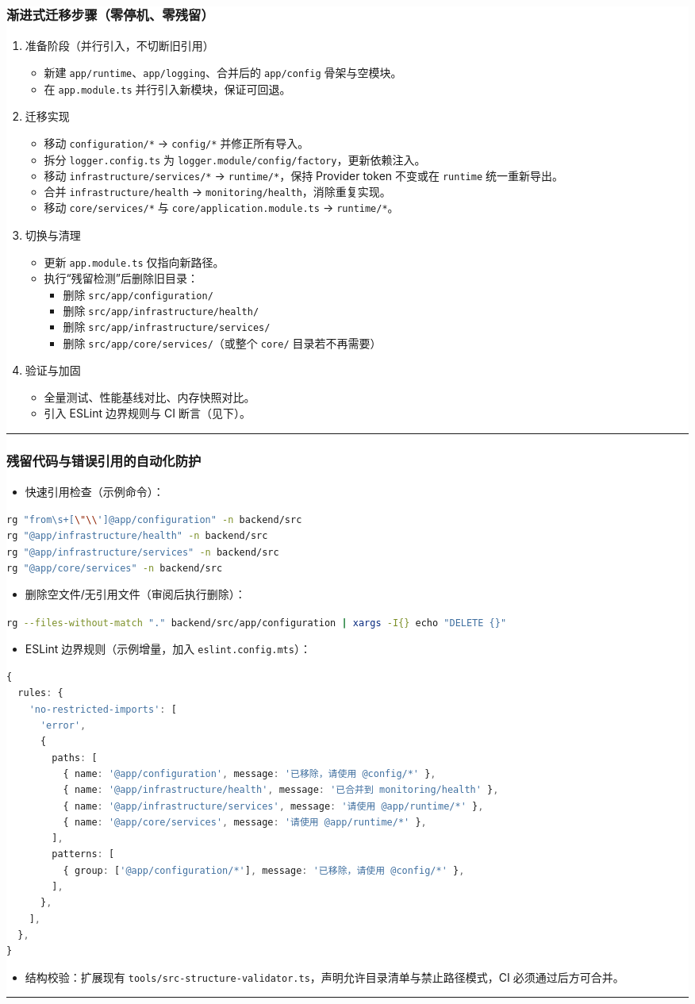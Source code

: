 
### 渐进式迁移步骤（零停机、零残留）
1) 准备阶段（并行引入，不切断旧引用）
   - 新建 `app/runtime`、`app/logging`、合并后的 `app/config` 骨架与空模块。
   - 在 `app.module.ts` 并行引入新模块，保证可回退。

2) 迁移实现
   - 移动 `configuration/*` → `config/*` 并修正所有导入。
   - 拆分 `logger.config.ts` 为 `logger.module/config/factory`，更新依赖注入。
   - 移动 `infrastructure/services/*` → `runtime/*`，保持 Provider token 不变或在 `runtime` 统一重新导出。
   - 合并 `infrastructure/health` → `monitoring/health`，消除重复实现。
   - 移动 `core/services/*` 与 `core/application.module.ts` → `runtime/*`。

3) 切换与清理
   - 更新 `app.module.ts` 仅指向新路径。
   - 执行“残留检测”后删除旧目录：
     - 删除 `src/app/configuration/`
     - 删除 `src/app/infrastructure/health/`
     - 删除 `src/app/infrastructure/services/`
     - 删除 `src/app/core/services/`（或整个 `core/` 目录若不再需要）

4) 验证与加固
   - 全量测试、性能基线对比、内存快照对比。
   - 引入 ESLint 边界规则与 CI 断言（见下）。

---

### 残留代码与错误引用的自动化防护
- 快速引用检查（示例命令）：
```bash
rg "from\s+[\"\\']@app/configuration" -n backend/src
rg "@app/infrastructure/health" -n backend/src
rg "@app/infrastructure/services" -n backend/src
rg "@app/core/services" -n backend/src
```
- 删除空文件/无引用文件（审阅后执行删除）：
```bash
rg --files-without-match "." backend/src/app/configuration | xargs -I{} echo "DELETE {}"
```
- ESLint 边界规则（示例增量，加入 `eslint.config.mts`）：
```ts
{
  rules: {
    'no-restricted-imports': [
      'error',
      {
        paths: [
          { name: '@app/configuration', message: '已移除，请使用 @config/*' },
          { name: '@app/infrastructure/health', message: '已合并到 monitoring/health' },
          { name: '@app/infrastructure/services', message: '请使用 @app/runtime/*' },
          { name: '@app/core/services', message: '请使用 @app/runtime/*' },
        ],
        patterns: [
          { group: ['@app/configuration/*'], message: '已移除，请使用 @config/*' },
        ],
      },
    ],
  },
}
```
- 结构校验：扩展现有 `tools/src-structure-validator.ts`，声明允许目录清单与禁止路径模式，CI 必须通过后方可合并。

---